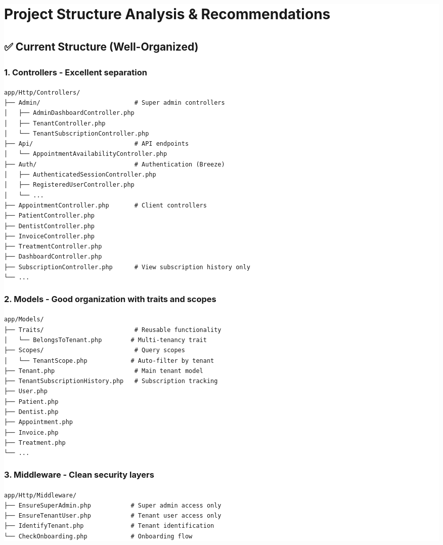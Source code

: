 # Project Structure Analysis & Recommendations

## ✅ Current Structure (Well-Organized)

### 1. **Controllers** - Excellent separation
```
app/Http/Controllers/
├── Admin/                          # Super admin controllers
│   ├── AdminDashboardController.php
│   ├── TenantController.php
│   └── TenantSubscriptionController.php
├── Api/                            # API endpoints
│   └── AppointmentAvailabilityController.php
├── Auth/                           # Authentication (Breeze)
│   ├── AuthenticatedSessionController.php
│   ├── RegisteredUserController.php
│   └── ...
├── AppointmentController.php       # Client controllers
├── PatientController.php
├── DentistController.php
├── InvoiceController.php
├── TreatmentController.php
├── DashboardController.php
├── SubscriptionController.php      # View subscription history only
└── ...
```

### 2. **Models** - Good organization with traits and scopes
```
app/Models/
├── Traits/                         # Reusable functionality
│   └── BelongsToTenant.php        # Multi-tenancy trait
├── Scopes/                         # Query scopes
│   └── TenantScope.php            # Auto-filter by tenant
├── Tenant.php                      # Main tenant model
├── TenantSubscriptionHistory.php   # Subscription tracking
├── User.php
├── Patient.php
├── Dentist.php
├── Appointment.php
├── Invoice.php
├── Treatment.php
└── ...
```

### 3. **Middleware** - Clean security layers
```
app/Http/Middleware/
├── EnsureSuperAdmin.php           # Super admin access only
├── EnsureTenantUser.php           # Tenant user access only
├── IdentifyTenant.php             # Tenant identification
└── CheckOnboarding.php            # Onboarding flow
```

